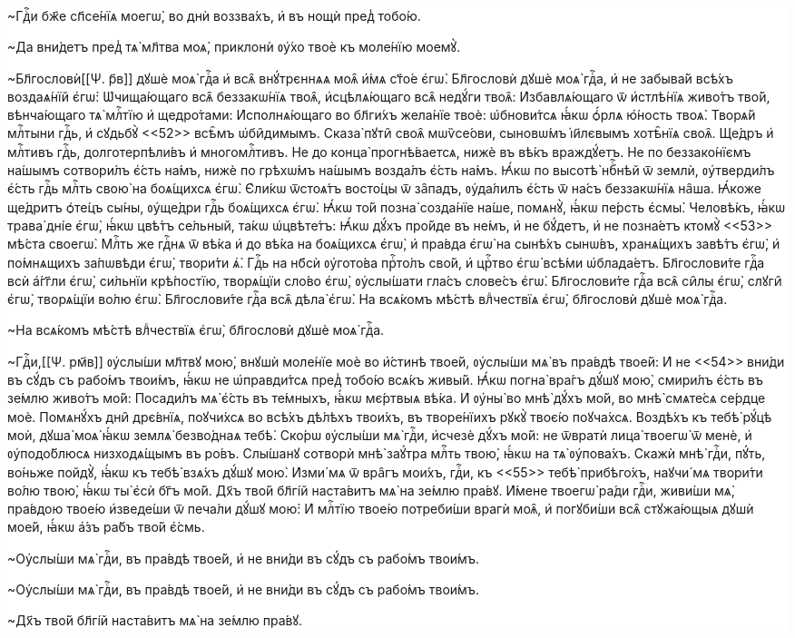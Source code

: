 ~Гдⷭ҇и бж҃е сп҃се́нїѧ моегѡ̀, во днѝ воззва́хъ, и҆ въ нощѝ пред̾ тобо́ю.

~Да вни́детъ пред̾ тѧ̀ мл҃тва моѧ̀, приклонѝ ᲂу҆́хо твоѐ къ моле́нїю моемꙋ̀.

~Бл҃гословѝ[[Ѱ. р҃в]] дꙋшѐ моѧ̀ гдⷭ҇а и҆ всѧ̑ внꙋ́трєннѧѧ моѧ̑ и҆́мѧ ст҃о́е
є҆гѡ̀. Бл҃гословѝ дꙋшѐ моѧ̀ гдⷭ҇а, и҆ не забыва́й всѣ́хъ воздаѧ́нїй є҆гѡ̀:
Ѡ҆чища́ющаго всѧ̑ беззакѡ́нїѧ твоѧ̑, и҆сцѣлѧ́ющаго всѧ̑ недꙋ́ги твоѧ̑:
И҆збавлѧ́ющаго ѿ и҆стлѣ́нїѧ живо́тъ тво́й, вѣнча́ющаго тѧ̀ млⷭ҇тїю и҆
щедро́тами: И҆сполнѧ́ющаго во бл҃ги́хъ жела́нїе твоѐ: ѡ҆бнови́тсѧ ꙗ҆́кѡ ѻ҆́рлѧ
ю҆́ность твоѧ̀. Творѧ́й млⷭ҇тыни гдⷭ҇ь, и҆ сꙋдьбꙋ̀ <<52>> всѣ̑мъ ѡ҆би̑димымъ.
Сказа̀ пꙋти̑ своѧ̑ мѡѷсе́ови, сыновѡ́мъ і҆и҃лєвымъ хотѣ̑нїѧ своѧ̑. Ще́дръ и҆
млⷭ҇тивъ гдⷭ҇ь, долготерпѣли́въ и҆ многомлⷭ҇тивъ. Не до конца̀ прогнѣ́ваетсѧ,
нижѐ въ вѣ́къ враждꙋ́етъ. Не по беззако́нїємъ на́шымъ сотвори́лъ є҆́сть на́мъ,
нижѐ по грѣхѡ́мъ на́шымъ возда́лъ є҆́сть на́мъ. Ꙗ҆́кѡ по высотѣ̀ нбⷭ҇нѣй ѿ
землѝ, ᲂу҆тверди́лъ є҆́сть гдⷭ҇ь млⷭ҇ть свою̀ на боѧ́щихсѧ є҆гѡ̀. Є҆ли́кѡ
ѿстоѧ́тъ восто́цы ѿ за̑падъ, ᲂу҆да́лилъ є҆́сть ѿ на́съ беззакѡ́нїѧ на̑ша.
Ꙗ҆́коже ще́дритъ ѻ҆те́цъ сы́ны, ᲂу҆ще́дри гдⷭ҇ь боѧ́щихсѧ є҆гѡ̀. Ꙗ҆́кѡ то́й
позна̀ созда́нїе на́ше, помѧнꙋ̀, ꙗ҆́кѡ пе́рсть є҆смы̀. Человѣ́къ, ꙗ҆́кѡ трава̀
дні́е є҆гѡ̀, ꙗ҆́кѡ цвѣ́тъ се́льный, та́кѡ ѡ҆цвѣте́тъ: Ꙗ҆́кѡ дꙋ́хъ про́йде въ
не́мъ, и҆ не бꙋ́детъ, и҆ не позна́етъ ктомꙋ̀ <<53>> мѣ́ста своегѡ̀. Млⷭ҇ть же
гдⷭ҇нѧ ѿ вѣ́ка и҆ до вѣ́ка на боѧ́щихсѧ є҆гѡ̀, и҆ пра́вда є҆гѡ̀ на сынѣ́хъ
сынѡ́въ, хранѧ́щихъ завѣ́тъ є҆гѡ̀, и҆ по́мнѧщихъ за́пѡвѣди є҆гѡ̀, твори́ти ѧ҆̀.
Гдⷭ҇ь на нб҃сѝ ᲂу҆гото́ва прⷭ҇то́лъ сво́й, и҆ црⷭ҇тво є҆гѡ̀ всѣ́ми ѡ҆блада́етъ.
Бл҃гослови́те гдⷭ҇а всѝ а҆́гг҃ли є҆гѡ̀, си́льнїи крѣ́постїю, творѧ́щїи сло́во
є҆гѡ̀, ᲂу҆слы́шати гла́съ слове́съ є҆гѡ̀. Бл҃гослови́те гдⷭ҇а всѧ̑ си̑лы є҆гѡ̀,
слꙋги̑ є҆гѡ̀, творѧ́щїи во́лю є҆гѡ̀. Бл҃гослови́те гдⷭ҇а всѧ̑ дѣла̀ є҆гѡ̀. На
всѧ́комъ мѣ́стѣ влⷣчествїѧ є҆гѡ̀, бл҃гословѝ дꙋшѐ моѧ̀ гдⷭ҇а.

~На всѧ́комъ мѣ́стѣ влⷣчествїѧ є҆гѡ̀, бл҃гословѝ дꙋшѐ моѧ̀ гдⷭ҇а.

~Гдⷭ҇и,[[Ѱ. рм҃в]] ᲂу҆слы́ши мл҃твꙋ мою̀, внꙋшѝ моле́нїе моѐ во и҆́стинѣ
твое́й, ᲂу҆слы́ши мѧ̀ въ пра́вдѣ твое́й: И҆ не <<54>> вни́ди въ сꙋ́дъ съ рабо́мъ
твои́мъ, ꙗ҆́кѡ не ѡ҆правди́тсѧ пред̾ тобо́ю всѧ́къ живы́й. Ꙗ҆́кѡ погна̀ вра́гъ
дꙋ́шꙋ мою̀, смири́лъ є҆́сть въ зе́млю живо́тъ мо́й: Посади́лъ мѧ̀ є҆́сть въ
те́мныхъ, ꙗ҆́кѡ мє́ртвыѧ вѣ́ка. И҆ ᲂу҆ны̀ во мнѣ̀ дꙋ́хъ мо́й, во мнѣ̀ смѧте́сѧ
се́рдце моѐ. Помѧнꙋ́хъ дни̑ дрє́внїѧ, поꙋчи́хсѧ во всѣ́хъ дѣ́лѣхъ твои́хъ, въ
творе́нїихъ рꙋкꙋ̀ твоє́ю поꙋча́хсѧ. Воздѣ́хъ къ тебѣ̀ рꙋ́цѣ моѝ, дꙋша̀ моѧ̀
ꙗ҆́кѡ землѧ̀ безво́днаѧ тебѣ̀. Ско́рѡ ᲂу҆слы́ши мѧ̀ гдⷭ҇и, и҆счезѐ дꙋ́хъ мо́й:
не ѿвратѝ лица̀ твоегѡ̀ ѿ менѐ, и҆ ᲂу҆подо́блюсѧ низходѧ́щымъ въ ро́въ. Слы́шанꙋ
сотворѝ мнѣ̀ заꙋ́тра млⷭ҇ть твою̀, ꙗ҆́кѡ на тѧ̀ ᲂу҆пова́хъ. Скажѝ мнѣ̀ гдⷭ҇и,
пꙋ́ть, во́ньже пойдꙋ̀, ꙗ҆́кѡ къ тебѣ̀ взѧ́хъ дꙋ́шꙋ мою̀. И҆зми́ мѧ ѿ вра̑гъ
мои́хъ, гдⷭ҇и, къ <<55>> тебѣ̀ прибѣго́хъ, наꙋчи́ мѧ твори́ти во́лю твою̀, ꙗ҆́кѡ
ты̀ є҆сѝ бг҃ъ мо́й. Дх҃ъ тво́й бл҃гі́й наста́витъ мѧ̀ на зе́млю пра́вꙋ. И҆́мене
твоегѡ̀ ра́ди гдⷭ҇и, живи́ши мѧ̀, пра́вдою твое́ю и҆зведе́ши ѿ печа́ли дꙋ́шꙋ
мою̀: И҆ млⷭ҇тїю твое́ю потреби́ши врагѝ моѧ̑, и҆ погꙋби́ши всѧ̑ стꙋжа́ющыѧ дꙋшѝ
мое́й, ꙗ҆́кѡ а҆́зъ ра́бъ тво́й є҆́смь.

~Оу҆слы́ши мѧ̀ гдⷭ҇и, въ пра́вдѣ твое́й, и҆ не вни́ди въ сꙋ́дъ съ рабо́мъ
твои́мъ.

~Оу҆слы́ши мѧ̀ гдⷭ҇и, въ пра́вдѣ твое́й, и҆ не вни́ди въ сꙋ́дъ съ рабо́мъ
твои́мъ.

~Дх҃ъ тво́й бл҃гі́й наста́витъ мѧ̀ на зе́млю пра́вꙋ.
